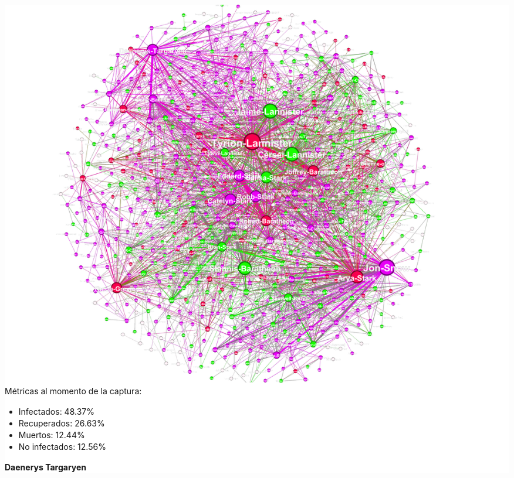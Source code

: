 ![Epidemia caso Tyrion Lannister](src/images/epidemy-tyrion.png)
Métricas al momento de la captura:
- Infectados: 48.37%
- Recuperados: 26.63%
- Muertos: 12.44%
- No infectados: 12.56%

**Daenerys Targaryen**  